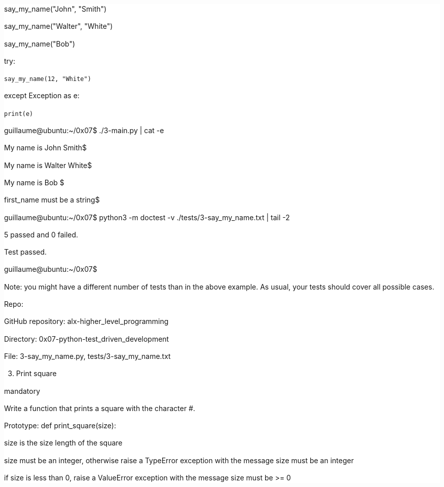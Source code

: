say_my_name("John", "Smith")

say_my_name("Walter", "White")

say_my_name("Bob")

try:

    say_my_name(12, "White")

except Exception as e:

    print(e)



guillaume@ubuntu:~/0x07$ ./3-main.py | cat -e

My name is John Smith$

My name is Walter White$

My name is Bob $

first_name must be a string$

guillaume@ubuntu:~/0x07$ python3 -m doctest -v ./tests/3-say_my_name.txt | tail -2

5 passed and 0 failed.

Test passed.

guillaume@ubuntu:~/0x07$ 

Note: you might have a different number of tests than in the above example. As usual, your tests should cover all possible cases.



Repo:



GitHub repository: alx-higher_level_programming

Directory: 0x07-python-test_driven_development

File: 3-say_my_name.py, tests/3-say_my_name.txt

  

3. Print square

mandatory

Write a function that prints a square with the character #.



Prototype: def print_square(size):

size is the size length of the square

size must be an integer, otherwise raise a TypeError exception with the message size must be an integer

if size is less than 0, raise a ValueError exception with the message size must be >= 0
